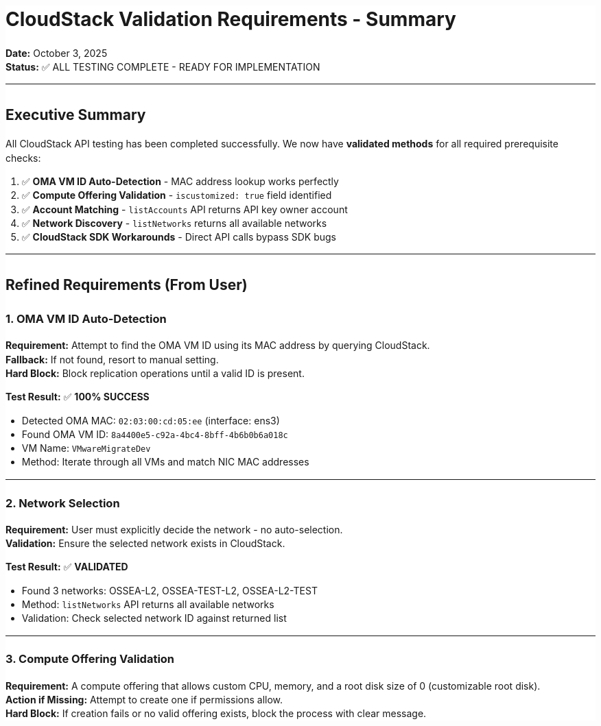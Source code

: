 # CloudStack Validation Requirements - Summary
**Date:** October 3, 2025  
**Status:** ✅ ALL TESTING COMPLETE - READY FOR IMPLEMENTATION

---

## Executive Summary

All CloudStack API testing has been completed successfully. We now have **validated methods** for all required prerequisite checks:

1. ✅ **OMA VM ID Auto-Detection** - MAC address lookup works perfectly
2. ✅ **Compute Offering Validation** - `iscustomized: true` field identified
3. ✅ **Account Matching** - `listAccounts` API returns API key owner account
4. ✅ **Network Discovery** - `listNetworks` returns all available networks
5. ✅ **CloudStack SDK Workarounds** - Direct API calls bypass SDK bugs

---

## Refined Requirements (From User)

### 1. OMA VM ID Auto-Detection
**Requirement:** Attempt to find the OMA VM ID using its MAC address by querying CloudStack.  
**Fallback:** If not found, resort to manual setting.  
**Hard Block:** Block replication operations until a valid ID is present.

**Test Result:** ✅ **100% SUCCESS**
- Detected OMA MAC: `02:03:00:cd:05:ee` (interface: ens3)
- Found OMA VM ID: `8a4400e5-c92a-4bc4-8bff-4b6b0b6a018c`
- VM Name: `VMwareMigrateDev`
- Method: Iterate through all VMs and match NIC MAC addresses

---

### 2. Network Selection
**Requirement:** User must explicitly decide the network - no auto-selection.  
**Validation:** Ensure the selected network exists in CloudStack.

**Test Result:** ✅ **VALIDATED**
- Found 3 networks: OSSEA-L2, OSSEA-TEST-L2, OSSEA-L2-TEST
- Method: `listNetworks` API returns all available networks
- Validation: Check selected network ID against returned list

---

### 3. Compute Offering Validation
**Requirement:** A compute offering that allows custom CPU, memory, and a root disk size of 0 (customizable root disk).  
**Action if Missing:** Attempt to create one if permissions allow.  
**Hard Block:** If creation fails or no valid offering exists, block the process with clear message.
